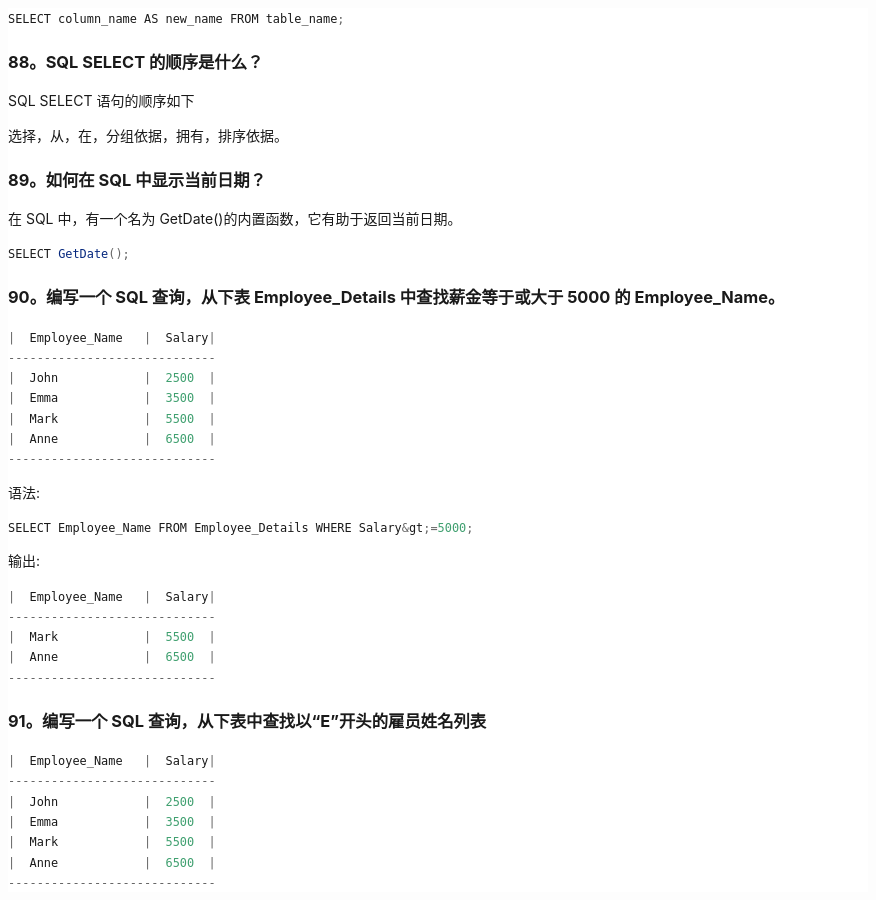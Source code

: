 ```java
SELECT column_name AS new_name FROM table_name;
```

### 88。SQL SELECT 的顺序是什么？

SQL SELECT 语句的顺序如下

选择，从，在，分组依据，拥有，排序依据。

### 89。如何在 SQL 中显示当前日期？

在 SQL 中，有一个名为 GetDate()的内置函数，它有助于返回当前日期。

```java
SELECT GetDate();
```

### **90。编写一个 SQL 查询，从下表 Employee_Details 中查找薪金等于或大于 5000 的 Employee_Name。**

```java
|  Employee_Name   |  Salary|
-----------------------------
|  John            |  2500  |
|  Emma            |  3500  |
|  Mark            |  5500  |
|  Anne            |  6500  |
-----------------------------
```

语法:

```java
SELECT Employee_Name FROM Employee_Details WHERE Salary&gt;=5000;
```

输出:

```java
|  Employee_Name   |  Salary|
-----------------------------
|  Mark            |  5500  |
|  Anne            |  6500  |
-----------------------------
```

### **91。编写一个 SQL 查询，从下表**中查找以“E”开头的雇员姓名列表

```java
|  Employee_Name   |  Salary|
-----------------------------
|  John            |  2500  |
|  Emma            |  3500  |
|  Mark            |  5500  |
|  Anne            |  6500  |
-----------------------------
```
